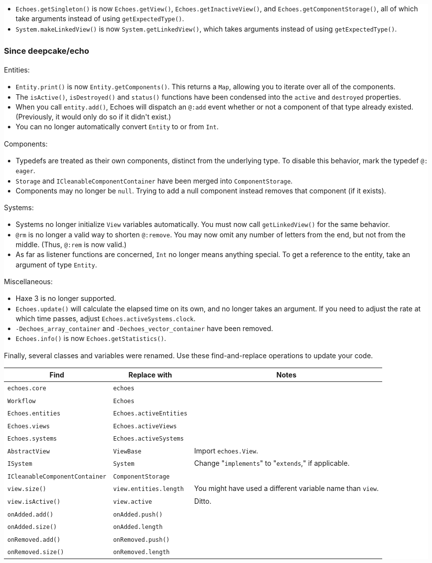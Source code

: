 - `Echoes.getSingleton()` is now `Echoes.getView()`, `Echoes.getInactiveView()`, and `Echoes.getComponentStorage()`, all of which take arguments instead of using `getExpectedType()`.
- `System.makeLinkedView()` is now `System.getLinkedView()`, which takes arguments instead of using `getExpectedType()`.

### Since deepcake/echo

Entities:

- `Entity.print()` is now `Entity.getComponents()`. This returns a `Map`, allowing you to iterate over all of the components.
- The `isActive()`, `isDestroyed()` and `status()` functions have been condensed into the `active` and `destroyed` properties.
- When you call `entity.add()`, Echoes will dispatch an `@:add` event whether or not a component of that type already existed. (Previously, it would only do so if it didn't exist.)
- You can no longer automatically convert `Entity` to or from `Int`.

Components:

- Typedefs are treated as their own components, distinct from the underlying type. To disable this behavior, mark the typedef `@:eager`.
- `Storage` and `ICleanableComponentContainer` have been merged into `ComponentStorage`.
- Components may no longer be `null`. Trying to add a null component instead removes that component (if it exists).

Systems:

- Systems no longer initialize `View` variables automatically. You must now call `getLinkedView()` for the same behavior.
- `@rm` is no longer a valid way to shorten `@:remove`. You may now omit any number of letters from the end, but not from the middle. (Thus, `@:rem` is now valid.)
- As far as listener functions are concerned, `Int` no longer means anything special. To get a reference to the entity, take an argument of type `Entity`.

Miscellaneous:

- Haxe 3 is no longer supported.
- `Echoes.update()` will calculate the elapsed time on its own, and no longer takes an argument. If you need to adjust the rate at which time passes, adjust `Echoes.activeSystems.clock`.
- `-Dechoes_array_container` and `-Dechoes_vector_container` have been removed.
- `Echoes.info()` is now `Echoes.getStatistics()`.

Finally, several classes and variables were renamed. Use these find-and-replace operations to update your code.

Find | Replace with | Notes
-----|--------------|------
`echoes.core` | `echoes`
`Workflow` | `Echoes`
`Echoes.entities` | `Echoes.activeEntities`
`Echoes.views` | `Echoes.activeViews`
`Echoes.systems` | `Echoes.activeSystems`
`AbstractView` | `ViewBase` | Import `echoes.View`.
`ISystem` | `System` | Change "`implements`" to "`extends`," if applicable.
`ICleanableComponentContainer` | `ComponentStorage`
`view.size()` | `view.entities.length` | You might have used a different variable name than `view`.
`view.isActive()` | `view.active` | Ditto.
`onAdded.add()` | `onAdded.push()`
`onAdded.size()` | `onAdded.length`
`onRemoved.add()` | `onRemoved.push()`
`onRemoved.size()` | `onRemoved.length`
